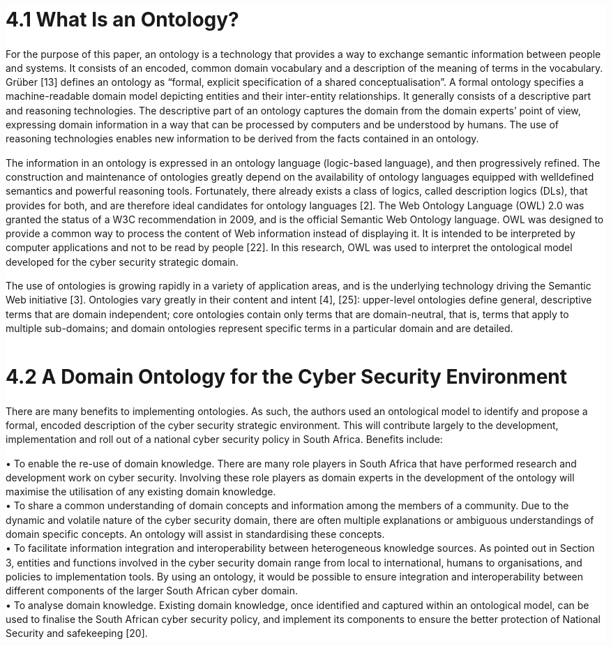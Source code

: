 # 4.1 What Is an Ontology?  

For the purpose of this paper, an ontology is a technology that provides a way to exchange semantic information between people and systems. It consists of an encoded, common domain vocabulary and a description of the meaning of terms in the vocabulary. Grüber [13] defines an ontology as “formal, explicit specification of a shared conceptualisation”. A formal ontology specifies a machine-readable domain model depicting entities and their inter-entity relationships. It generally consists of a descriptive part and reasoning technologies. The descriptive part of an ontology captures the domain from the domain experts’ point of view, expressing domain information in a way that can be processed by computers and be understood by humans. The use of reasoning technologies enables new information to be derived from the facts contained in an ontology.  

The information in an ontology is expressed in an ontology language (logic-based language), and then progressively refined. The construction and maintenance of ontologies greatly depend on the availability of ontology languages equipped with welldefined semantics and powerful reasoning tools. Fortunately, there already exists a class of logics, called description logics (DLs), that provides for both, and are therefore ideal candidates for ontology languages [2]. The Web Ontology Language (OWL) 2.0 was granted the status of a W3C recommendation in 2009, and is the official Semantic Web Ontology language. OWL was designed to provide a common way to process the content of Web information instead of displaying it. It is intended to be interpreted by computer applications and not to be read by people [22]. In this research, OWL was used to interpret the ontological model developed for the cyber security strategic domain.  

The use of ontologies is growing rapidly in a variety of application areas, and is the underlying technology driving the Semantic Web initiative [3]. Ontologies vary greatly in their content and intent [4], [25]: upper-level ontologies define general, descriptive terms that are domain independent; core ontologies contain only terms that are domain-neutral, that is, terms that apply to multiple sub-domains; and domain ontologies represent specific terms in a particular domain and are detailed.  

# 4.2 A Domain Ontology for the Cyber Security Environment  

There are many benefits to implementing ontologies. As such, the authors used an ontological model to identify and propose a formal, encoded description of the cyber security strategic environment. This will contribute largely to the development, implementation and roll out of a national cyber security policy in South Africa. Benefits include:  

• To enable the re-use of domain knowledge. There are many role players in South Africa that have performed research and development work on cyber security. Involving these role players as domain experts in the development of the ontology will maximise the utilisation of any existing domain knowledge.   
• To share a common understanding of domain concepts and information among the members of a community. Due to the dynamic and volatile nature of the cyber security domain, there are often multiple explanations or ambiguous understandings of domain specific concepts. An ontology will assist in standardising these concepts.   
• To facilitate information integration and interoperability between heterogeneous knowledge sources. As pointed out in Section 3, entities and functions involved in the cyber security domain range from local to international, humans to organisations, and policies to implementation tools. By using an ontology, it would be possible to ensure integration and interoperability between different components of the larger South African cyber domain.   
• To analyse domain knowledge. Existing domain knowledge, once identified and captured within an ontological model, can be used to finalise the South African cyber security policy, and implement its components to ensure the better protection of National Security and safekeeping [20].  
